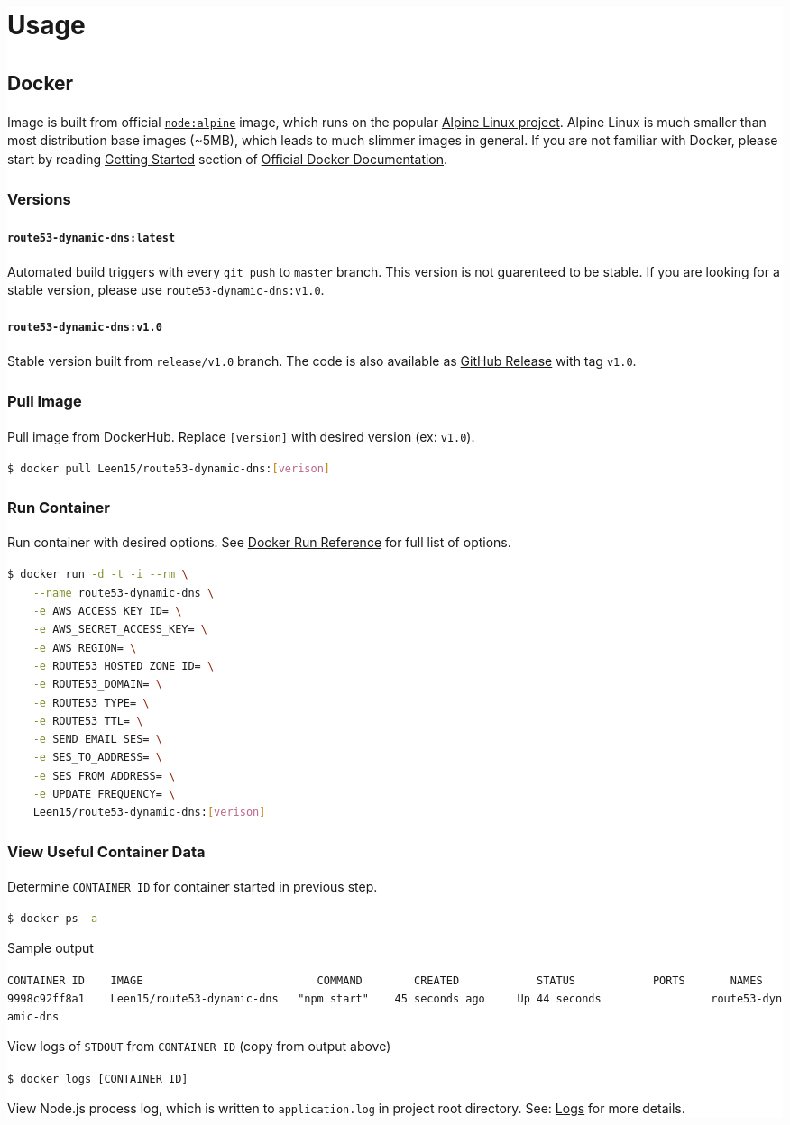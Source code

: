 # Usage
## Docker
Image is built from official [`node:alpine`](https://hub.docker.com/_/node/) image, which runs on the popular [Alpine Linux project](http://alpinelinux.org). Alpine Linux is much smaller than most distribution base images (~5MB), which leads to much slimmer images in general.  If you are not familiar with Docker, please start by reading [Getting Started](https://docs.docker.com/get-started/) section of [Official Docker Documentation](https://docs.docker.com/).

### Versions
#### `route53-dynamic-dns:latest`
Automated build triggers with every `git push` to `master` branch.  This version is not guarenteed to be stable.  If you are looking for a stable version, please use `route53-dynamic-dns:v1.0`.

#### `route53-dynamic-dns:v1.0`
Stable version built from `release/v1.0` branch.  The code is also available as [GitHub Release](https://github.com/Leen15/route53-dynamic-dns/releases) with tag `v1.0`.

### Pull Image
Pull image from DockerHub.  Replace `[version]` with desired version (ex: `v1.0`).
```bash
$ docker pull Leen15/route53-dynamic-dns:[verison]
```

### Run Container
Run container with desired options.  See [Docker Run Reference](https://docs.docker.com/engine/reference/run/) for full list of options.
```bash
$ docker run -d -t -i --rm \
    --name route53-dynamic-dns \
    -e AWS_ACCESS_KEY_ID= \
    -e AWS_SECRET_ACCESS_KEY= \
    -e AWS_REGION= \
    -e ROUTE53_HOSTED_ZONE_ID= \
    -e ROUTE53_DOMAIN= \
    -e ROUTE53_TYPE= \
    -e ROUTE53_TTL= \
    -e SEND_EMAIL_SES= \
    -e SES_TO_ADDRESS= \
    -e SES_FROM_ADDRESS= \
    -e UPDATE_FREQUENCY= \
    Leen15/route53-dynamic-dns:[verison]
```

### View Useful Container Data
Determine `CONTAINER ID` for container started in previous step.
```bash
$ docker ps -a
```
Sample output
```
CONTAINER ID    IMAGE                           COMMAND        CREATED            STATUS            PORTS       NAMES
9998c92ff8a1    Leen15/route53-dynamic-dns   "npm start"    45 seconds ago     Up 44 seconds                 route53-dynamic-dns
```
View logs of `STDOUT` from `CONTAINER ID` (copy from output above)
```bash
$ docker logs [CONTAINER ID]
```
View Node.js process log, which is written to `application.log` in project root directory.  See: [Logs](#Logs) for more details.
```bash
```